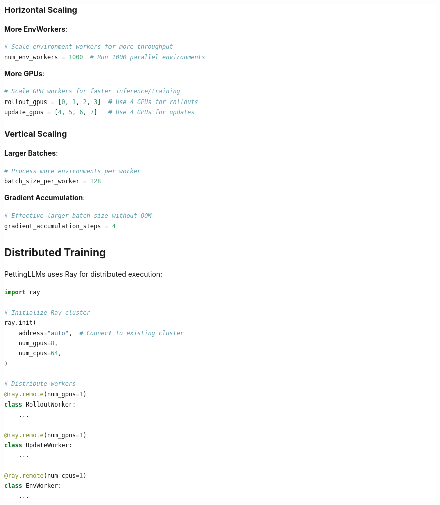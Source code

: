 ### Horizontal Scaling

**More EnvWorkers**:
```python
# Scale environment workers for more throughput
num_env_workers = 1000  # Run 1000 parallel environments
```

**More GPUs**:
```python
# Scale GPU workers for faster inference/training
rollout_gpus = [0, 1, 2, 3]  # Use 4 GPUs for rollouts
update_gpus = [4, 5, 6, 7]   # Use 4 GPUs for updates
```

### Vertical Scaling

**Larger Batches**:
```python
# Process more environments per worker
batch_size_per_worker = 128
```

**Gradient Accumulation**:
```python
# Effective larger batch size without OOM
gradient_accumulation_steps = 4
```

## Distributed Training

PettingLLMs uses Ray for distributed execution:

```python
import ray

# Initialize Ray cluster
ray.init(
    address="auto",  # Connect to existing cluster
    num_gpus=8,
    num_cpus=64,
)

# Distribute workers
@ray.remote(num_gpus=1)
class RolloutWorker:
    ...

@ray.remote(num_gpus=1)
class UpdateWorker:
    ...

@ray.remote(num_cpus=1)
class EnvWorker:
    ...
```
